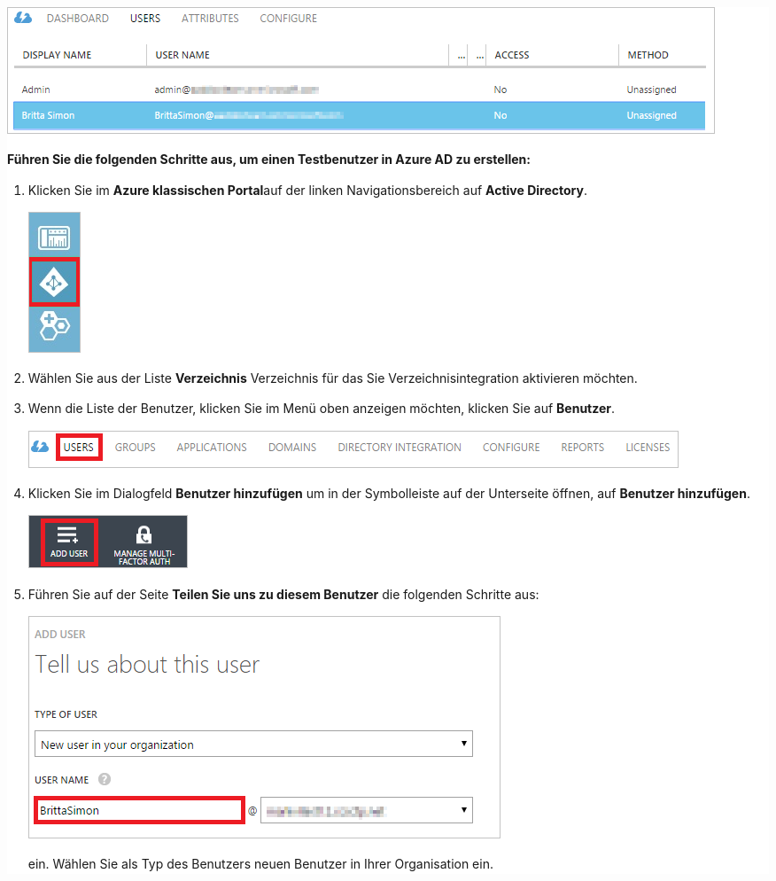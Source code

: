 ![Erstellen von Azure AD-Benutzer][20]

**Führen Sie die folgenden Schritte aus, um einen Testbenutzer in Azure AD zu erstellen:**

1. Klicken Sie im **Azure klassischen Portal**auf der linken Navigationsbereich auf **Active Directory**.

    ![Erstellen eines Benutzers mit Azure AD-testen](./media/active-directory-saas-gaggleamp-tutorial/create_aaduser_09.png) 

2. Wählen Sie aus der Liste **Verzeichnis** Verzeichnis für das Sie Verzeichnisintegration aktivieren möchten.

3. Wenn die Liste der Benutzer, klicken Sie im Menü oben anzeigen möchten, klicken Sie auf **Benutzer**.

    ![Erstellen eines Benutzers mit Azure AD-testen](./media/active-directory-saas-gaggleamp-tutorial/create_aaduser_03.png) 

4. Klicken Sie im Dialogfeld **Benutzer hinzufügen** um in der Symbolleiste auf der Unterseite öffnen, auf **Benutzer hinzufügen**.

    ![Erstellen eines Benutzers mit Azure AD-testen](./media/active-directory-saas-gaggleamp-tutorial/create_aaduser_04.png) 

5. Führen Sie auf der Seite **Teilen Sie uns zu diesem Benutzer** die folgenden Schritte aus:

    ![Erstellen eines Benutzers mit Azure AD-testen](./media/active-directory-saas-gaggleamp-tutorial/create_aaduser_05.png) 

    ein. Wählen Sie als Typ des Benutzers neuen Benutzer in Ihrer Organisation ein.


[1]: ./media/active-directory-saas-gaggleamp-tutorial/tutorial_general_01.png
[2]: ./media/active-directory-saas-gaggleamp-tutorial/tutorial_general_02.png
[3]: ./media/active-directory-saas-gaggleamp-tutorial/tutorial_general_03.png
[4]: ./media/active-directory-saas-gaggleamp-tutorial/tutorial_general_04.png
[6]: ./media/active-directory-saas-gaggleamp-tutorial/tutorial_general_05.png
[10]: ./media/active-directory-saas-gaggleamp-tutorial/tutorial_general_06.png
[11]: ./media/active-directory-saas-gaggleamp-tutorial/tutorial_general_07.png
[20]: ./media/active-directory-saas-gaggleamp-tutorial/tutorial_general_100.png
[200]: ./media/active-directory-saas-gaggleamp-tutorial/tutorial_general_200.png
[201]: ./media/active-directory-saas-gaggleamp-tutorial/tutorial_general_201.png
[203]: ./media/active-directory-saas-gaggleamp-tutorial/tutorial_general_203.png
[204]: ./media/active-directory-saas-gaggleamp-tutorial/tutorial_general_204.png
[205]: ./media/active-directory-saas-gaggleamp-tutorial/tutorial_general_205.png